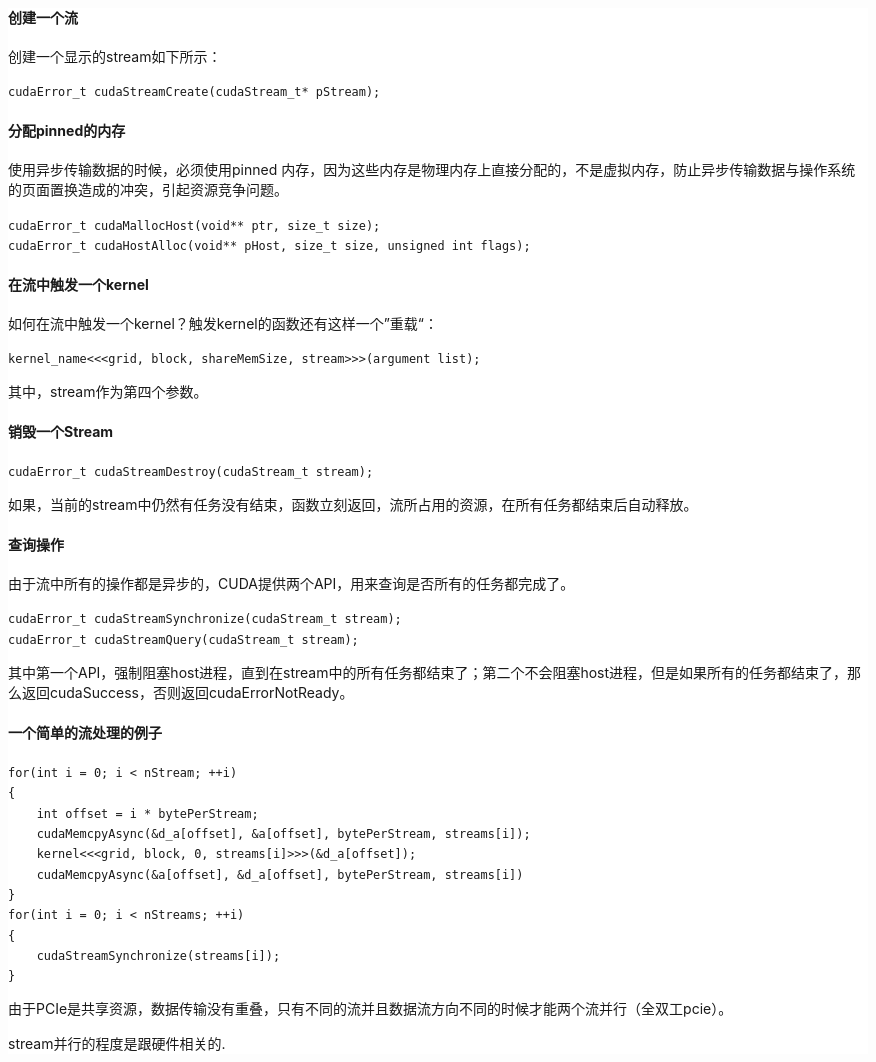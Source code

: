 #### 创建一个流
创建一个显示的stream如下所示：
```
cudaError_t cudaStreamCreate(cudaStream_t* pStream);
```

#### 分配pinned的内存
使用异步传输数据的时候，必须使用pinned 内存，因为这些内存是物理内存上直接分配的，不是虚拟内存，防止异步传输数据与操作系统的页面置换造成的冲突，引起资源竞争问题。
```
cudaError_t cudaMallocHost(void** ptr, size_t size);
cudaError_t cudaHostAlloc(void** pHost, size_t size, unsigned int flags);
```

#### 在流中触发一个kernel
如何在流中触发一个kernel？触发kernel的函数还有这样一个”重载“：
```
kernel_name<<<grid, block, shareMemSize, stream>>>(argument list);
```
其中，stream作为第四个参数。

#### 销毁一个Stream

```
cudaError_t cudaStreamDestroy(cudaStream_t stream);
```
如果，当前的stream中仍然有任务没有结束，函数立刻返回，流所占用的资源，在所有任务都结束后自动释放。

#### 查询操作
由于流中所有的操作都是异步的，CUDA提供两个API，用来查询是否所有的任务都完成了。

```
cudaError_t cudaStreamSynchronize(cudaStream_t stream);
cudaError_t cudaStreamQuery(cudaStream_t stream);
```
其中第一个API，强制阻塞host进程，直到在stream中的所有任务都结束了；第二个不会阻塞host进程，但是如果所有的任务都结束了，那么返回cudaSuccess，否则返回cudaErrorNotReady。

#### 一个简单的流处理的例子
```
for(int i = 0; i < nStream; ++i)
{
    int offset = i * bytePerStream;
    cudaMemcpyAsync(&d_a[offset], &a[offset], bytePerStream, streams[i]);
    kernel<<<grid, block, 0, streams[i]>>>(&d_a[offset]);
    cudaMemcpyAsync(&a[offset], &d_a[offset], bytePerStream, streams[i])
}
for(int i = 0; i < nStreams; ++i)
{
    cudaStreamSynchronize(streams[i]);
}
```
由于PCIe是共享资源，数据传输没有重叠，只有不同的流并且数据流方向不同的时候才能两个流并行（全双工pcie）。

stream并行的程度是跟硬件相关的.
